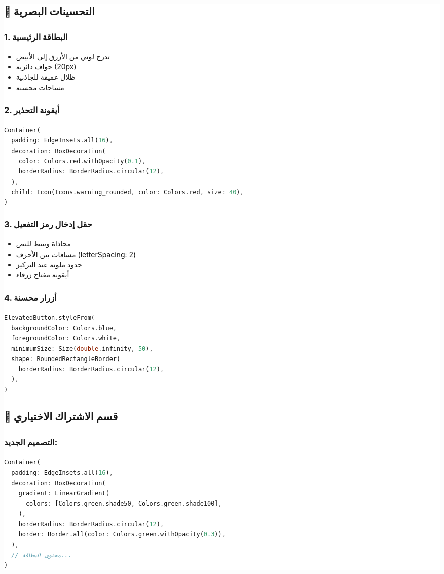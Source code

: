 ## 🎨 التحسينات البصرية

### 1. **البطاقة الرئيسية**
- تدرج لوني من الأزرق إلى الأبيض
- حواف دائرية (20px)
- ظلال عميقة للجاذبية
- مساحات محسنة

### 2. **أيقونة التحذير**
```dart
Container(
  padding: EdgeInsets.all(16),
  decoration: BoxDecoration(
    color: Colors.red.withOpacity(0.1),
    borderRadius: BorderRadius.circular(12),
  ),
  child: Icon(Icons.warning_rounded, color: Colors.red, size: 40),
)
```

### 3. **حقل إدخال رمز التفعيل**
- محاذاة وسط للنص
- مسافات بين الأحرف (letterSpacing: 2)
- حدود ملونة عند التركيز
- أيقونة مفتاح زرقاء

### 4. **أزرار محسنة**
```dart
ElevatedButton.styleFrom(
  backgroundColor: Colors.blue,
  foregroundColor: Colors.white,
  minimumSize: Size(double.infinity, 50),
  shape: RoundedRectangleBorder(
    borderRadius: BorderRadius.circular(12),
  ),
)
```

## 🌟 قسم الاشتراك الاختياري

### التصميم الجديد:
```dart
Container(
  padding: EdgeInsets.all(16),
  decoration: BoxDecoration(
    gradient: LinearGradient(
      colors: [Colors.green.shade50, Colors.green.shade100],
    ),
    borderRadius: BorderRadius.circular(12),
    border: Border.all(color: Colors.green.withOpacity(0.3)),
  ),
  // محتوى البطاقة...
)
```
